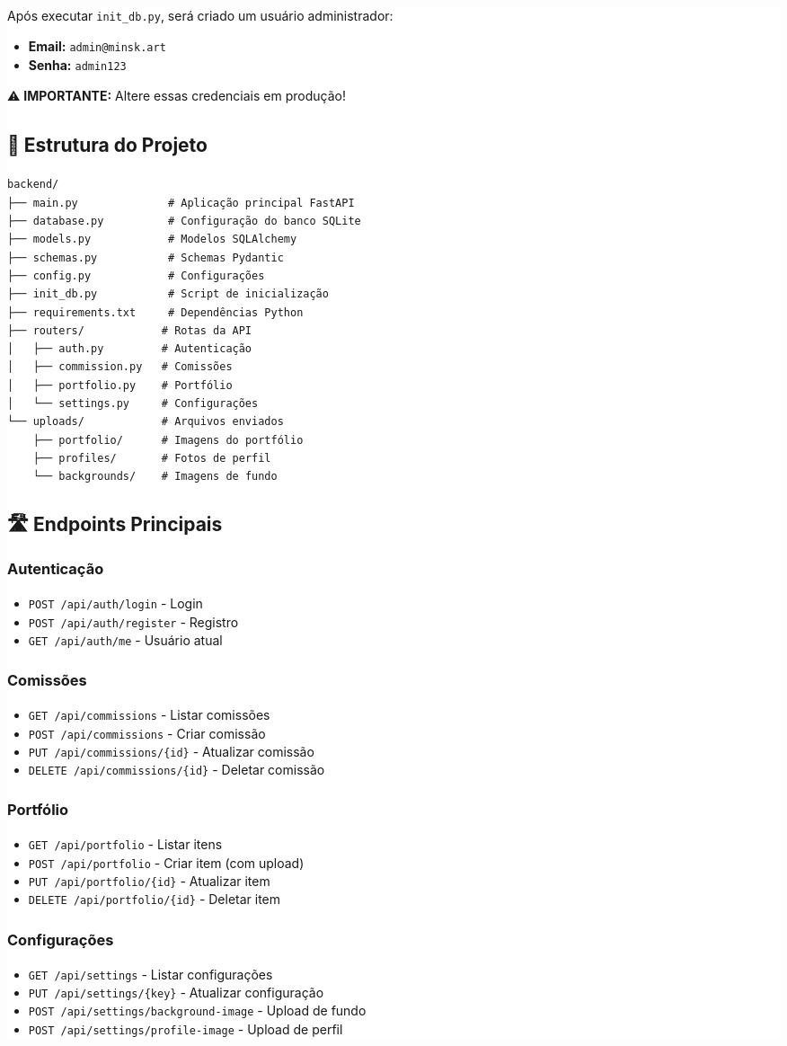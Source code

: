 Após executar `init_db.py`, será criado um usuário administrador:
- **Email:** `admin@minsk.art`
- **Senha:** `admin123`

⚠️ **IMPORTANTE:** Altere essas credenciais em produção!

## 📁 Estrutura do Projeto

```
backend/
├── main.py              # Aplicação principal FastAPI
├── database.py          # Configuração do banco SQLite
├── models.py            # Modelos SQLAlchemy
├── schemas.py           # Schemas Pydantic
├── config.py            # Configurações
├── init_db.py           # Script de inicialização
├── requirements.txt     # Dependências Python
├── routers/            # Rotas da API
│   ├── auth.py         # Autenticação
│   ├── commission.py   # Comissões
│   ├── portfolio.py    # Portfólio
│   └── settings.py     # Configurações
└── uploads/            # Arquivos enviados
    ├── portfolio/      # Imagens do portfólio
    ├── profiles/       # Fotos de perfil
    └── backgrounds/    # Imagens de fundo
```

## 🛣️ Endpoints Principais

### Autenticação
- `POST /api/auth/login` - Login
- `POST /api/auth/register` - Registro
- `GET /api/auth/me` - Usuário atual

### Comissões
- `GET /api/commissions` - Listar comissões
- `POST /api/commissions` - Criar comissão
- `PUT /api/commissions/{id}` - Atualizar comissão
- `DELETE /api/commissions/{id}` - Deletar comissão

### Portfólio
- `GET /api/portfolio` - Listar itens
- `POST /api/portfolio` - Criar item (com upload)
- `PUT /api/portfolio/{id}` - Atualizar item
- `DELETE /api/portfolio/{id}` - Deletar item

### Configurações
- `GET /api/settings` - Listar configurações
- `PUT /api/settings/{key}` - Atualizar configuração
- `POST /api/settings/background-image` - Upload de fundo
- `POST /api/settings/profile-image` - Upload de perfil
